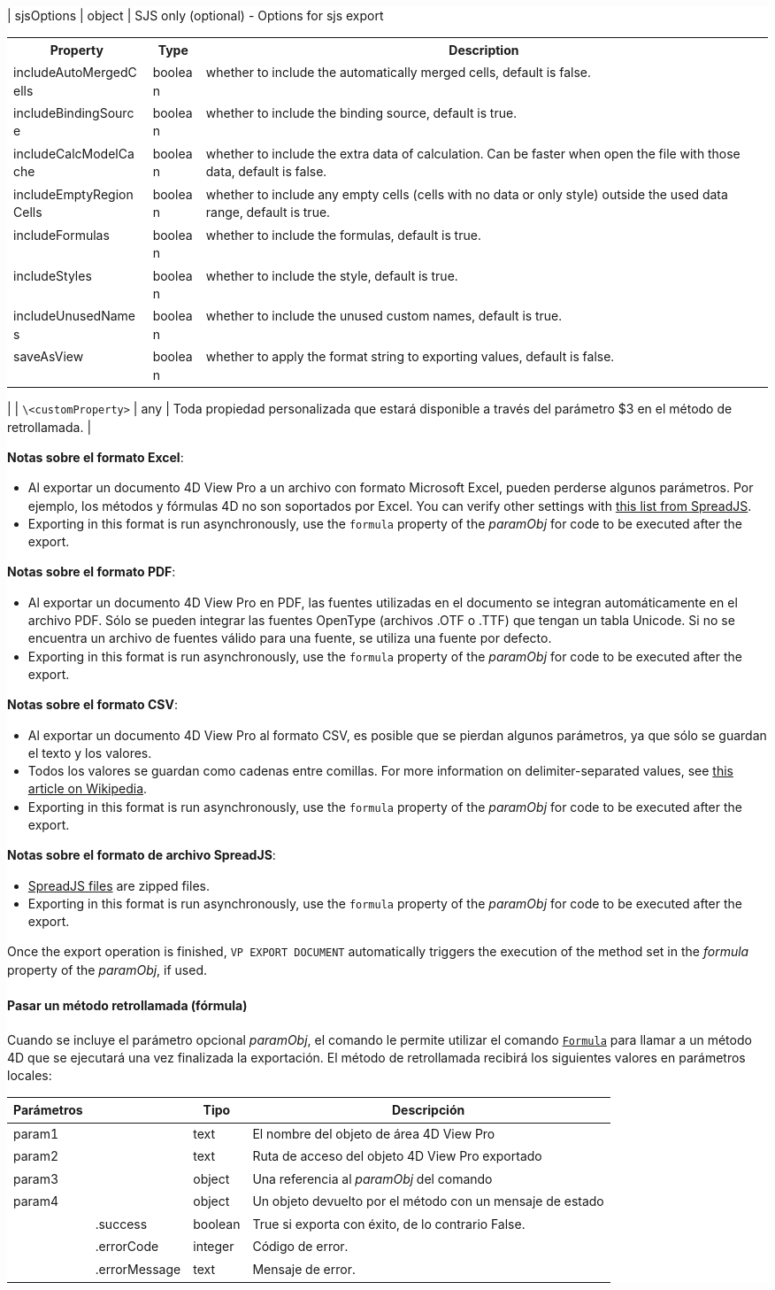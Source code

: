 | sjsOptions           | object      | SJS only (optional) - Options for sjs export <p><table><tr><th>Property</th><th>Type</th><th>Description</th></tr><tr><td>includeAutoMergedCells</td><td>boolean</td><td>whether to include the automatically merged cells, default is false.</td></tr><tr><td>includeBindingSource</td><td>boolean</td><td>whether to include the binding source, default is true.</td></tr><tr><td>includeCalcModelCache</td><td>boolean</td><td>whether to include the extra data of calculation. Can be faster when open the file with those data, default is false.</td></tr><tr><td>includeEmptyRegionCells</td><td>boolean</td><td>whether to include any empty cells (cells with no data or only style) outside the used data range, default is true.</td></tr><tr><td>includeFormulas</td><td>boolean</td><td>whether to include the formulas, default is true.</td></tr><tr><td>includeStyles</td><td>boolean</td><td>whether to include the style, default is true.</td></tr><tr><td>includeUnusedNames</td><td>boolean</td><td>whether to include the unused custom names, default is true.</td></tr><tr><td>saveAsView</td><td>boolean</td><td>whether to apply the format string to exporting values, default is false.</td></tr></table></p> |
| `\<customProperty>`  | any         | Toda propiedad personalizada que estará disponible a través del parámetro $3 en el método de retrollamada.                                                                                                                                                                                                                                                                                                                                                                                                                                                                                                                                                                                                                                                                                                                                                                                                                                                                                                                                                                                                                                                                                                                                                                        |

**Notas sobre el formato Excel**:

- Al exportar un documento 4D View Pro a un archivo con formato Microsoft Excel, pueden perderse algunos parámetros. Por ejemplo, los métodos y fórmulas 4D no son soportados por Excel. You can verify other settings with [this list from SpreadJS](https://developer.mescius.com/spreadjs/docs/excelimpexp/excelexport).
- Exporting in this format is run asynchronously, use the `formula` property of the _paramObj_ for code to be executed after the export.

**Notas sobre el formato PDF**:

- Al exportar un documento 4D View Pro en PDF, las fuentes utilizadas en el documento se integran automáticamente en el archivo PDF. Sólo se pueden integrar las fuentes OpenType (archivos .OTF o .TTF) que tengan un tabla Unicode. Si no se encuentra un archivo de fuentes válido para una fuente, se utiliza una fuente por defecto.
- Exporting in this format is run asynchronously, use the `formula` property of the _paramObj_ for code to be executed after the export.

**Notas sobre el formato CSV**:

- Al exportar un documento 4D View Pro al formato CSV, es posible que se pierdan algunos parámetros, ya que sólo se guardan el texto y los valores.
- Todos los valores se guardan como cadenas entre comillas. For more information on delimiter-separated values, see [this article on Wikipedia](https://en.wikipedia.org/wiki/Delimiter-separated_values).
- Exporting in this format is run asynchronously, use the `formula` property of the _paramObj_ for code to be executed after the export.

**Notas sobre el formato de archivo SpreadJS**:

- [SpreadJS files](https://developer.mescius.com/spreadjs/docs/features/spreadjs-file-format) are zipped files.
- Exporting in this format is run asynchronously, use the `formula` property of the _paramObj_ for code to be executed after the export.

Once the export operation is finished, `VP EXPORT DOCUMENT` automatically triggers the execution of the method set in the _formula_ property of the _paramObj_, if used.

#### Pasar un método retrollamada (fórmula)

Cuando se incluye el parámetro opcional _paramObj_, el comando le permite utilizar el comando [`Formula`](../API/FunctionClass.md#formula) para llamar a un método 4D que se ejecutará una vez finalizada la exportación. El método de retrollamada recibirá los siguientes valores en parámetros locales:

| Parámetros |               | Tipo    | Descripción                                               |
| ---------- | ------------- | ------- | --------------------------------------------------------- |
| param1     |               | text    | El nombre del objeto de área 4D View Pro                  |
| param2     |               | text    | Ruta de acceso del objeto 4D View Pro exportado           |
| param3     |               | object  | Una referencia al _paramObj_ del comando                  |
| param4     |               | object  | Un objeto devuelto por el método con un mensaje de estado |
|            | .success      | boolean | True si exporta con éxito, de lo contrario False.         |
|            | .errorCode    | integer | Código de error.                                          |
|            | .errorMessage | text    | Mensaje de error.                                         |
